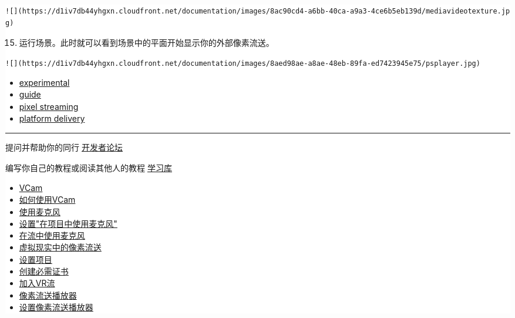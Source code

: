     ![](https://d1iv7db44yhgxn.cloudfront.net/documentation/images/8ac90cd4-a6bb-40ca-a9a3-4ce6b5eb139d/mediavideotexture.jpg)
15.  运行场景。此时就可以看到场景中的平面开始显示你的外部像素流送。
    
    ![](https://d1iv7db44yhgxn.cloudfront.net/documentation/images/8aed98ae-a8ae-48eb-89fa-ed7423945e75/psplayer.jpg)

-   [experimental](https://dev.epicgames.com/community/search?query=experimental)
-   [guide](https://dev.epicgames.com/community/search?query=guide)
-   [pixel streaming](https://dev.epicgames.com/community/search?query=pixel%20streaming)
-   [platform delivery](https://dev.epicgames.com/community/search?query=platform%20delivery)

* * *

提问并帮助你的同行 [开发者论坛](https://forums.unrealengine.com/categories?tag=unreal-engine)

编写你自己的教程或阅读其他人的教程 [学习库](https://dev.epicgames.com/community/unreal-engine/learning)

-   [VCam](/documentation/zh-cn/unreal-engine/experimental-pixel-streaming-features#vcam)
-   [如何使用VCam](/documentation/zh-cn/unreal-engine/experimental-pixel-streaming-features#%E5%A6%82%E4%BD%95%E4%BD%BF%E7%94%A8vcam)
-   [使用麦克风](/documentation/zh-cn/unreal-engine/experimental-pixel-streaming-features#%E4%BD%BF%E7%94%A8%E9%BA%A6%E5%85%8B%E9%A3%8E)
-   [设置"在项目中使用麦克风"](/documentation/zh-cn/unreal-engine/experimental-pixel-streaming-features#%E8%AE%BE%E7%BD%AE%22%E5%9C%A8%E9%A1%B9%E7%9B%AE%E4%B8%AD%E4%BD%BF%E7%94%A8%E9%BA%A6%E5%85%8B%E9%A3%8E%22)
-   [在流中使用麦克风](/documentation/zh-cn/unreal-engine/experimental-pixel-streaming-features#%E5%9C%A8%E6%B5%81%E4%B8%AD%E4%BD%BF%E7%94%A8%E9%BA%A6%E5%85%8B%E9%A3%8E)
-   [虚拟现实中的像素流送](/documentation/zh-cn/unreal-engine/experimental-pixel-streaming-features#%E8%99%9A%E6%8B%9F%E7%8E%B0%E5%AE%9E%E4%B8%AD%E7%9A%84%E5%83%8F%E7%B4%A0%E6%B5%81%E9%80%81)
-   [设置项目](/documentation/zh-cn/unreal-engine/experimental-pixel-streaming-features#%E8%AE%BE%E7%BD%AE%E9%A1%B9%E7%9B%AE)
-   [创建必需证书](/documentation/zh-cn/unreal-engine/experimental-pixel-streaming-features#%E5%88%9B%E5%BB%BA%E5%BF%85%E9%9C%80%E8%AF%81%E4%B9%A6)
-   [加入VR流](/documentation/zh-cn/unreal-engine/experimental-pixel-streaming-features#%E5%8A%A0%E5%85%A5vr%E6%B5%81)
-   [像素流送播放器](/documentation/zh-cn/unreal-engine/experimental-pixel-streaming-features#%E5%83%8F%E7%B4%A0%E6%B5%81%E9%80%81%E6%92%AD%E6%94%BE%E5%99%A8)
-   [设置像素流送播放器](/documentation/zh-cn/unreal-engine/experimental-pixel-streaming-features#%E8%AE%BE%E7%BD%AE%E5%83%8F%E7%B4%A0%E6%B5%81%E9%80%81%E6%92%AD%E6%94%BE%E5%99%A8)